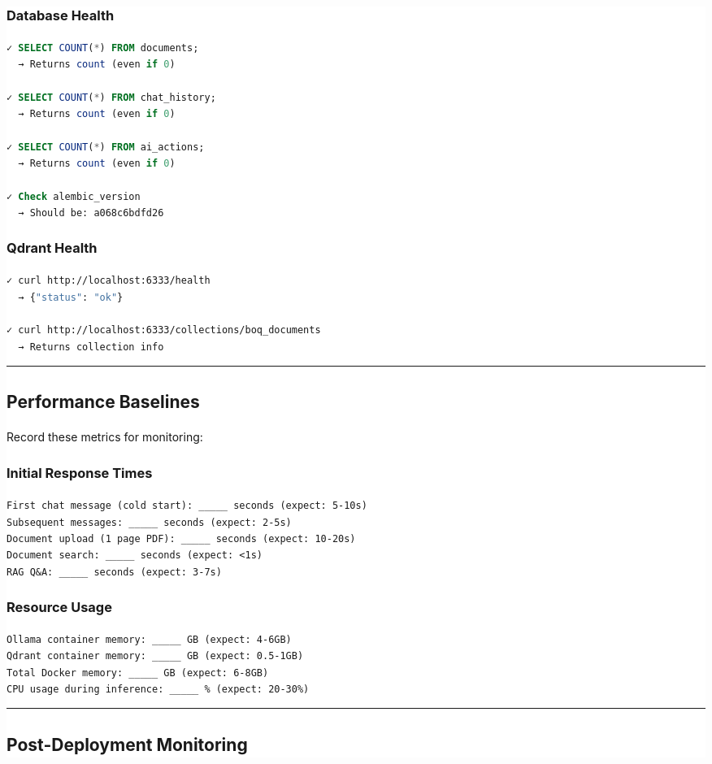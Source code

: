 ### Database Health
```sql
✓ SELECT COUNT(*) FROM documents;
  → Returns count (even if 0)

✓ SELECT COUNT(*) FROM chat_history;
  → Returns count (even if 0)

✓ SELECT COUNT(*) FROM ai_actions;
  → Returns count (even if 0)

✓ Check alembic_version
  → Should be: a068c6bdfd26
```

### Qdrant Health
```bash
✓ curl http://localhost:6333/health
  → {"status": "ok"}

✓ curl http://localhost:6333/collections/boq_documents
  → Returns collection info
```

---

## Performance Baselines

Record these metrics for monitoring:

### Initial Response Times
```
First chat message (cold start): _____ seconds (expect: 5-10s)
Subsequent messages: _____ seconds (expect: 2-5s)
Document upload (1 page PDF): _____ seconds (expect: 10-20s)
Document search: _____ seconds (expect: <1s)
RAG Q&A: _____ seconds (expect: 3-7s)
```

### Resource Usage
```
Ollama container memory: _____ GB (expect: 4-6GB)
Qdrant container memory: _____ GB (expect: 0.5-1GB)
Total Docker memory: _____ GB (expect: 6-8GB)
CPU usage during inference: _____ % (expect: 20-30%)
```

---

## Post-Deployment Monitoring
